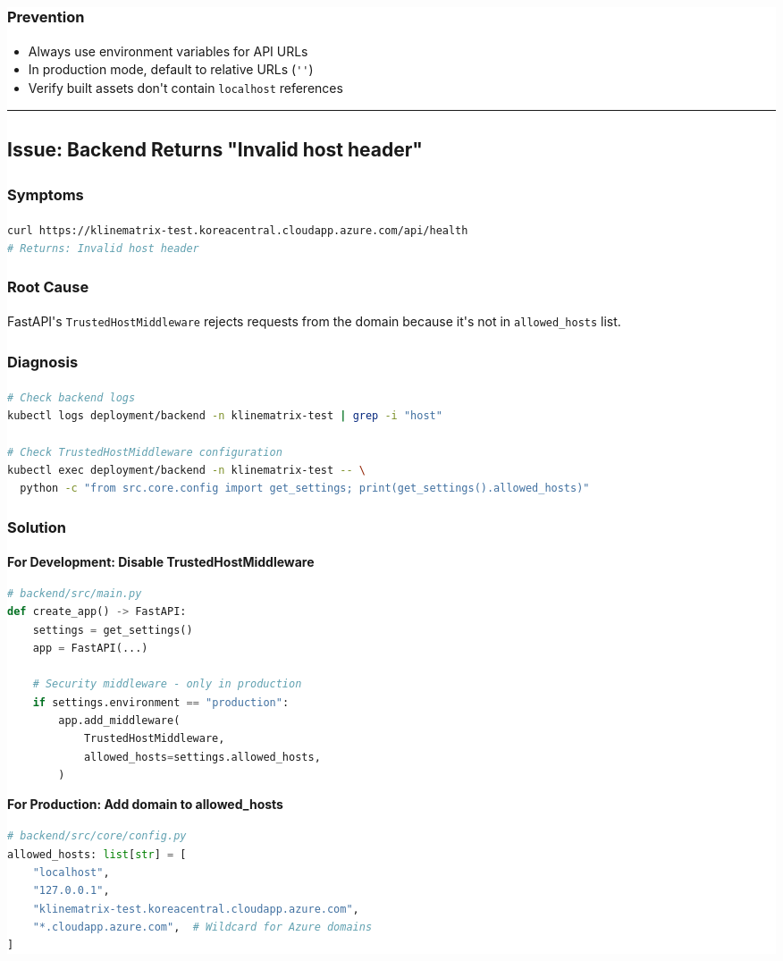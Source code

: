 ### Prevention
- Always use environment variables for API URLs
- In production mode, default to relative URLs (`''`)
- Verify built assets don't contain `localhost` references

---

## Issue: Backend Returns "Invalid host header"

### Symptoms
```bash
curl https://klinematrix-test.koreacentral.cloudapp.azure.com/api/health
# Returns: Invalid host header
```

### Root Cause
FastAPI's `TrustedHostMiddleware` rejects requests from the domain because it's not in `allowed_hosts` list.

### Diagnosis
```bash
# Check backend logs
kubectl logs deployment/backend -n klinematrix-test | grep -i "host"

# Check TrustedHostMiddleware configuration
kubectl exec deployment/backend -n klinematrix-test -- \
  python -c "from src.core.config import get_settings; print(get_settings().allowed_hosts)"
```

### Solution

**For Development: Disable TrustedHostMiddleware**
```python
# backend/src/main.py
def create_app() -> FastAPI:
    settings = get_settings()
    app = FastAPI(...)

    # Security middleware - only in production
    if settings.environment == "production":
        app.add_middleware(
            TrustedHostMiddleware,
            allowed_hosts=settings.allowed_hosts,
        )
```

**For Production: Add domain to allowed_hosts**
```python
# backend/src/core/config.py
allowed_hosts: list[str] = [
    "localhost",
    "127.0.0.1",
    "klinematrix-test.koreacentral.cloudapp.azure.com",
    "*.cloudapp.azure.com",  # Wildcard for Azure domains
]
```
